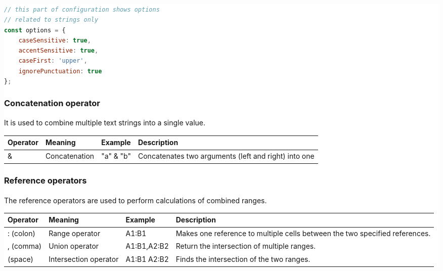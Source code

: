 ```javascript
// this part of configuration shows options 
// related to strings only
const options = {
    caseSensitive: true,
    accentSensitive: true,
    caseFirst: 'upper',
    ignorePunctuation: true
};
```

### Concatenation operator

It is used to combine multiple text strings into a single value.

| Operator | Meaning | Example | Description |
| :--- | :--- | :--- | :--- |
| & | Concatenation | "a" & "b" | Concatenates two arguments \(left and right\) into one |

### Reference operators

The reference operators are used to perform calculations of combined ranges.

| Operator | Meaning | Example | Description |
| :--- | :--- | :--- | :--- |
| : \(colon\) | Range operator | A1:B1 | Makes one reference to multiple cells between the two specified references. |
| , \(comma\) | Union operator | A1:B1,A2:B2 | Return the intersection of multiple ranges. |
| \(space\) | Intersection operator | A1:B1 A2:B2 | Finds the intersection of the two ranges. |

